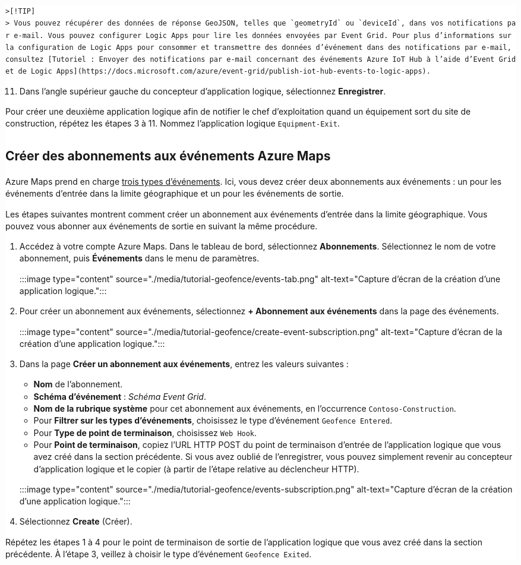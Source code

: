     >[!TIP]
    > Vous pouvez récupérer des données de réponse GeoJSON, telles que `geometryId` ou `deviceId`, dans vos notifications par e-mail. Vous pouvez configurer Logic Apps pour lire les données envoyées par Event Grid. Pour plus d’informations sur la configuration de Logic Apps pour consommer et transmettre des données d’événement dans des notifications par e-mail, consultez [Tutoriel : Envoyer des notifications par e-mail concernant des événements Azure IoT Hub à l’aide d’Event Grid et de Logic Apps](https://docs.microsoft.com/azure/event-grid/publish-iot-hub-events-to-logic-apps).

11. Dans l’angle supérieur gauche du concepteur d’application logique, sélectionnez **Enregistrer**.

Pour créer une deuxième application logique afin de notifier le chef d’exploitation quand un équipement sort du site de construction, répétez les étapes 3 à 11. Nommez l’application logique `Equipment-Exit`.

## <a name="create-azure-maps-events-subscriptions"></a>Créer des abonnements aux événements Azure Maps

Azure Maps prend en charge [trois types d’événements](https://docs.microsoft.com/azure/event-grid/event-schema-azure-maps). Ici, vous devez créer deux abonnements aux événements : un pour les événements d’entrée dans la limite géographique et un pour les événements de sortie.

Les étapes suivantes montrent comment créer un abonnement aux événements d’entrée dans la limite géographique. Vous pouvez vous abonner aux événements de sortie en suivant la même procédure.

1. Accédez à votre compte Azure Maps. Dans le tableau de bord, sélectionnez **Abonnements**. Sélectionnez le nom de votre abonnement, puis **Événements** dans le menu de paramètres.

    :::image type="content" source="./media/tutorial-geofence/events-tab.png" alt-text="Capture d’écran de la création d’une application logique.":::

2. Pour créer un abonnement aux événements, sélectionnez **+ Abonnement aux événements** dans la page des événements.

    :::image type="content" source="./media/tutorial-geofence/create-event-subscription.png" alt-text="Capture d’écran de la création d’une application logique.":::

3. Dans la page **Créer un abonnement aux événements**, entrez les valeurs suivantes :
    * **Nom** de l’abonnement.
    * **Schéma d’événement** : *Schéma Event Grid*.
    * **Nom de la rubrique système** pour cet abonnement aux événements, en l’occurrence `Contoso-Construction`.
    * Pour **Filtrer sur les types d’événements**, choisissez le type d’événement `Geofence Entered`.
    * Pour **Type de point de terminaison**, choisissez `Web Hook`.
    * Pour **Point de terminaison**, copiez l’URL HTTP POST du point de terminaison d’entrée de l’application logique que vous avez créé dans la section précédente. Si vous avez oublié de l’enregistrer, vous pouvez simplement revenir au concepteur d’application logique et le copier (à partir de l’étape relative au déclencheur HTTP).

    :::image type="content" source="./media/tutorial-geofence/events-subscription.png" alt-text="Capture d’écran de la création d’une application logique.":::

4. Sélectionnez **Create** (Créer).

Répétez les étapes 1 à 4 pour le point de terminaison de sortie de l’application logique que vous avez créé dans la section précédente. À l’étape 3, veillez à choisir le type d’événement `Geofence Exited`.
